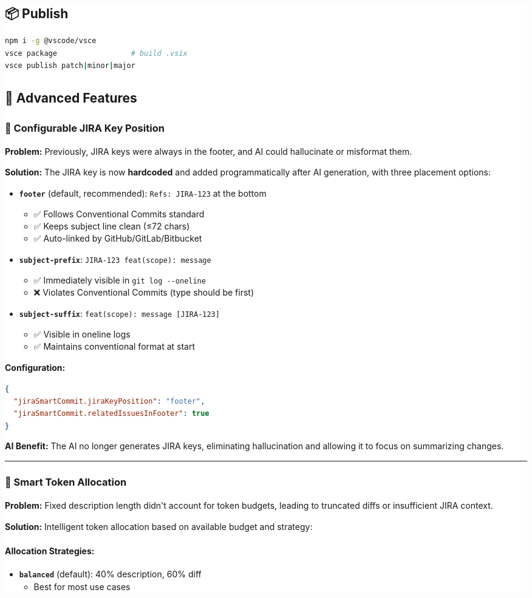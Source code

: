 ## 📦 Publish
```bash
npm i -g @vscode/vsce
vsce package                 # build .vsix
vsce publish patch|minor|major
```

## 🚀 Advanced Features

### 🎯 Configurable JIRA Key Position

**Problem:** Previously, JIRA keys were always in the footer, and AI could hallucinate or misformat them.

**Solution:** The JIRA key is now **hardcoded** and added programmatically after AI generation, with three placement options:

- **`footer`** (default, recommended): `Refs: JIRA-123` at the bottom
  - ✅ Follows Conventional Commits standard
  - ✅ Keeps subject line clean (≤72 chars)
  - ✅ Auto-linked by GitHub/GitLab/Bitbucket
  
- **`subject-prefix`**: `JIRA-123 feat(scope): message`
  - ✅ Immediately visible in `git log --oneline`
  - ❌ Violates Conventional Commits (type should be first)
  
- **`subject-suffix`**: `feat(scope): message [JIRA-123]`
  - ✅ Visible in oneline logs
  - ✅ Maintains conventional format at start

**Configuration:**
```json
{
  "jiraSmartCommit.jiraKeyPosition": "footer",
  "jiraSmartCommit.relatedIssuesInFooter": true
}
```

**AI Benefit:** The AI no longer generates JIRA keys, eliminating hallucination and allowing it to focus on summarizing changes.

---

### 🧠 Smart Token Allocation

**Problem:** Fixed description length didn't account for token budgets, leading to truncated diffs or insufficient JIRA context.

**Solution:** Intelligent token allocation based on available budget and strategy:

#### Allocation Strategies:

- **`balanced`** (default): 40% description, 60% diff
  - Best for most use cases
  